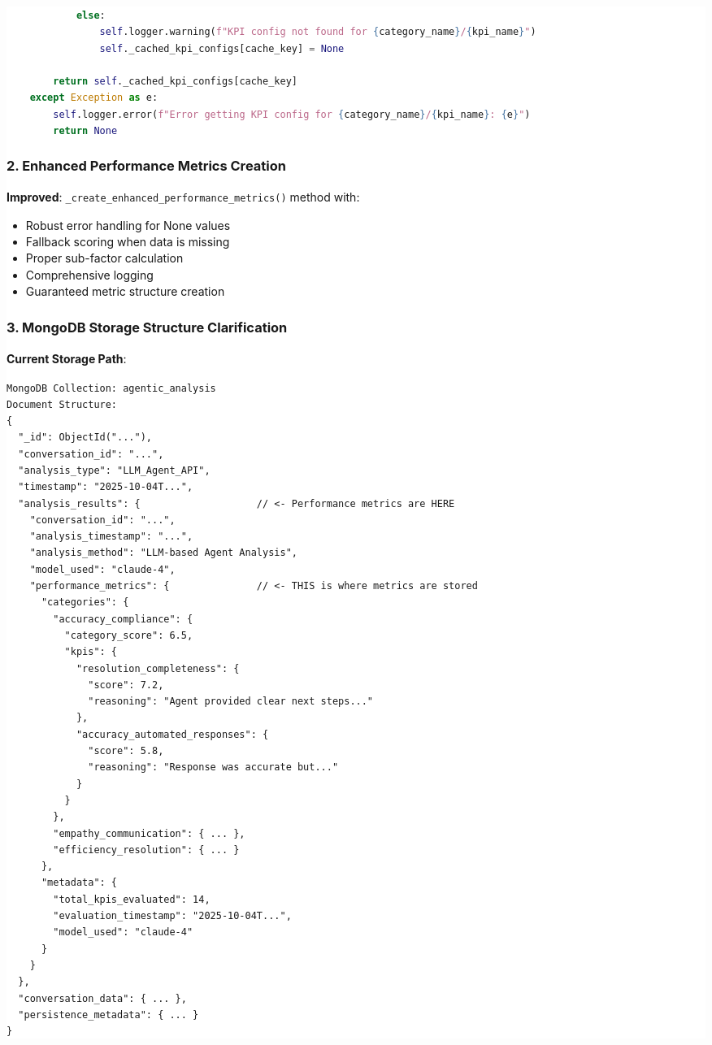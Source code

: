 ```python
            else:
                self.logger.warning(f"KPI config not found for {category_name}/{kpi_name}")
                self._cached_kpi_configs[cache_key] = None
            
        return self._cached_kpi_configs[cache_key]
    except Exception as e:
        self.logger.error(f"Error getting KPI config for {category_name}/{kpi_name}: {e}")
        return None
```

### 2. Enhanced Performance Metrics Creation

**Improved**: `_create_enhanced_performance_metrics()` method with:
- Robust error handling for None values
- Fallback scoring when data is missing
- Proper sub-factor calculation
- Comprehensive logging
- Guaranteed metric structure creation

### 3. MongoDB Storage Structure Clarification

**Current Storage Path**:
```
MongoDB Collection: agentic_analysis
Document Structure:
{
  "_id": ObjectId("..."),
  "conversation_id": "...",
  "analysis_type": "LLM_Agent_API",
  "timestamp": "2025-10-04T...",
  "analysis_results": {                    // <- Performance metrics are HERE
    "conversation_id": "...",
    "analysis_timestamp": "...",
    "analysis_method": "LLM-based Agent Analysis",
    "model_used": "claude-4",
    "performance_metrics": {               // <- THIS is where metrics are stored
      "categories": {
        "accuracy_compliance": {
          "category_score": 6.5,
          "kpis": {
            "resolution_completeness": {
              "score": 7.2,
              "reasoning": "Agent provided clear next steps..."
            },
            "accuracy_automated_responses": {
              "score": 5.8,
              "reasoning": "Response was accurate but..."
            }
          }
        },
        "empathy_communication": { ... },
        "efficiency_resolution": { ... }
      },
      "metadata": {
        "total_kpis_evaluated": 14,
        "evaluation_timestamp": "2025-10-04T...",
        "model_used": "claude-4"
      }
    }
  },
  "conversation_data": { ... },
  "persistence_metadata": { ... }
}
```
